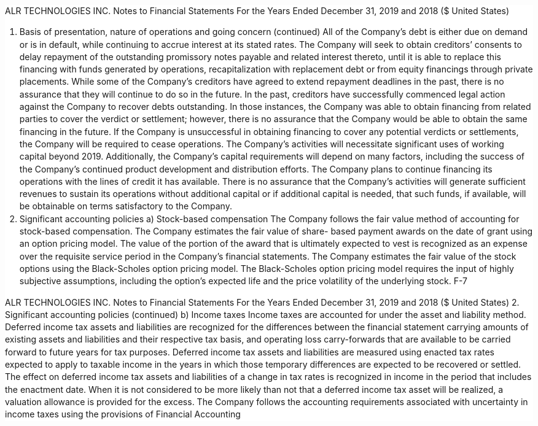 ALR TECHNOLOGIES INC.
Notes to Financial Statements
For the Years Ended December 31, 2019 and 2018
($ United States)
1. Basis of presentation, nature of operations and going concern (continued)
All of the Company’s debt is either due on demand or is in default, while continuing to accrue interest at its stated rates. The Company will seek
to obtain creditors’ consents to delay repayment of the outstanding promissory notes payable and related interest thereto, until it is able to
replace this financing with funds generated by operations, recapitalization with replacement debt or from equity financings through private
placements. While some of the Company’s creditors have agreed to extend repayment deadlines in the past, there is no assurance that they will
continue to do so in the future. In the past, creditors have successfully commenced legal action against the Company to recover debts
outstanding. In those instances, the Company was able to obtain financing from related parties to cover the verdict or settlement; however,
there is no assurance that the Company would be able to obtain the same financing in the future. If the Company is unsuccessful in obtaining
financing to cover any potential verdicts or settlements, the Company will be required to cease operations.
The Company’s activities will necessitate significant uses of working capital beyond 2019. Additionally, the Company’s capital requirements will
depend on many factors, including the success of the Company’s continued product development and distribution efforts. The Company plans to
continue financing its operations with the lines of credit it has available.
There is no assurance that the Company’s activities will generate sufficient revenues to sustain its operations without additional capital or if
additional capital is needed, that such funds, if available, will be obtainable on terms satisfactory to the Company.
2. Significant accounting policies
a) Stock-based compensation
The Company follows the fair value method of accounting for stock-based compensation. The Company estimates the fair value of share-
based payment awards on the date of grant using an option pricing model. The value of the portion of the award that is ultimately expected
to vest is recognized as an expense over the requisite service period in the Company’s financial statements. The Company estimates the fair
value of the stock options using the Black-Scholes option pricing model. The Black-Scholes option pricing model requires the input of highly
subjective assumptions, including the option’s expected life and the price volatility of the underlying stock.
F-7

ALR TECHNOLOGIES INC.
Notes to Financial Statements
For the Years Ended December 31, 2019 and 2018
($ United States)
2. Significant accounting policies (continued)
b) Income taxes
Income taxes are accounted for under the asset and liability method. Deferred income tax assets and liabilities are recognized for the
differences between the financial statement carrying amounts of existing assets and liabilities and their respective tax basis, and operating
loss carry-forwards that are available to be carried forward to future years for tax purposes.
Deferred income tax assets and liabilities are measured using enacted tax rates expected to apply to taxable income in the years in which
those temporary differences are expected to be recovered or settled. The effect on deferred income tax assets and liabilities of a change in
tax rates is recognized in income in the period that includes the enactment date. When it is not considered to be more likely than not that a
deferred income tax asset will be realized, a valuation allowance is provided for the excess.
The Company follows the accounting requirements associated with uncertainty in income taxes using the provisions of Financial Accounting